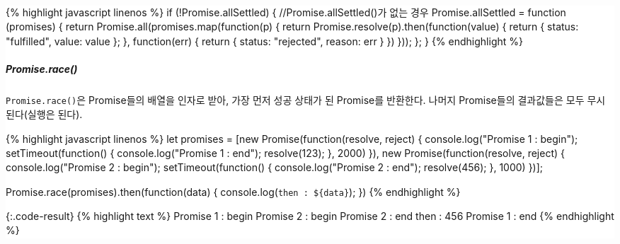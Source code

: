 {% highlight javascript linenos %}
if (!Promise.allSettled) { //Promise.allSettled()가 없는 경우
    Promise.allSettled = function (promises) {
        return Promise.all(promises.map(function(p) {
            return Promise.resolve(p).then(function(value) {
                return {
                    status: "fulfilled",
                    value: value
                };
            }, function(err) {
                return {
                    status: "rejected",
                    reason: err
                }
            })
        }));
    };
}
{% endhighlight %}

##### Promise.race()

`Promise.race()`은 Promise들의 배열을 인자로 받아, 가장 먼저 성공 상태가 된 Promise를 반환한다. 나머지 Promise들의 결과값들은 모두 무시된다(실행은 된다).

{% highlight javascript linenos %}
let promises = [new Promise(function(resolve, reject) {
    console.log("Promise 1 : begin");
    setTimeout(function() {
        console.log("Promise 1 : end");
        resolve(123);
    }, 2000)
}), new Promise(function(resolve, reject) {
    console.log("Promise 2 : begin");
    setTimeout(function() {
        console.log("Promise 2 : end");
        resolve(456);
    }, 1000)
})];

Promise.race(promises).then(function(data) {
    console.log(`then : ${data}`);
})
{% endhighlight %}

{:.code-result}
{% highlight text %}
Promise 1 : begin
Promise 2 : begin
Promise 2 : end
then : 456
Promise 1 : end
{% endhighlight %}
